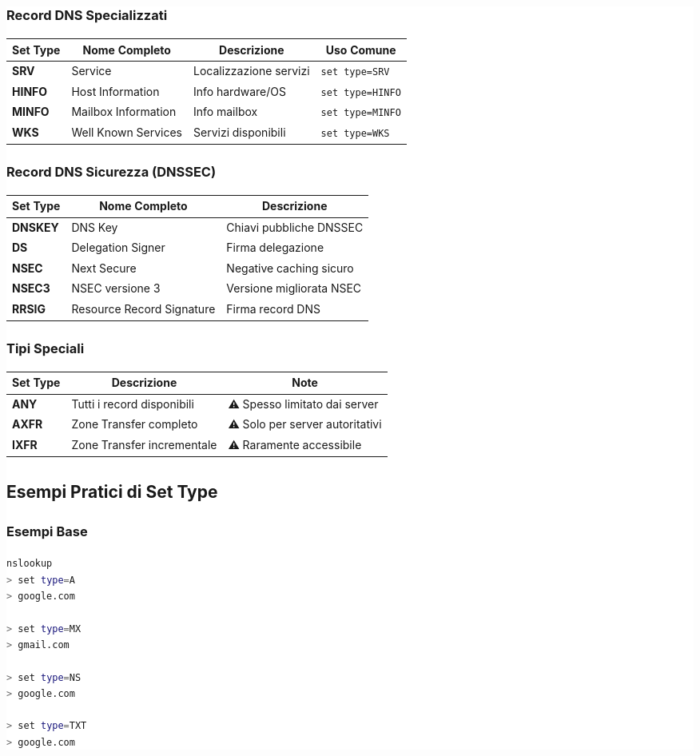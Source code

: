 ### Record DNS Specializzati

| Set Type | Nome Completo | Descrizione | Uso Comune |
|----------|---------------|-------------|------------|
| **SRV** | Service | Localizzazione servizi | `set type=SRV` |
| **HINFO** | Host Information | Info hardware/OS | `set type=HINFO` |
| **MINFO** | Mailbox Information | Info mailbox | `set type=MINFO` |
| **WKS** | Well Known Services | Servizi disponibili | `set type=WKS` |

### Record DNS Sicurezza (DNSSEC)

| Set Type | Nome Completo | Descrizione |
|----------|---------------|-------------|
| **DNSKEY** | DNS Key | Chiavi pubbliche DNSSEC |
| **DS** | Delegation Signer | Firma delegazione |
| **NSEC** | Next Secure | Negative caching sicuro |
| **NSEC3** | NSEC versione 3 | Versione migliorata NSEC |
| **RRSIG** | Resource Record Signature | Firma record DNS |

### Tipi Speciali

| Set Type | Descrizione | Note |
|----------|-------------|------|
| **ANY** | Tutti i record disponibili | ⚠️ Spesso limitato dai server |
| **AXFR** | Zone Transfer completo | ⚠️ Solo per server autoritativi |
| **IXFR** | Zone Transfer incrementale | ⚠️ Raramente accessibile |

## Esempi Pratici di Set Type

### Esempi Base
```bash
nslookup
> set type=A
> google.com

> set type=MX  
> gmail.com

> set type=NS
> google.com

> set type=TXT
> google.com
```
